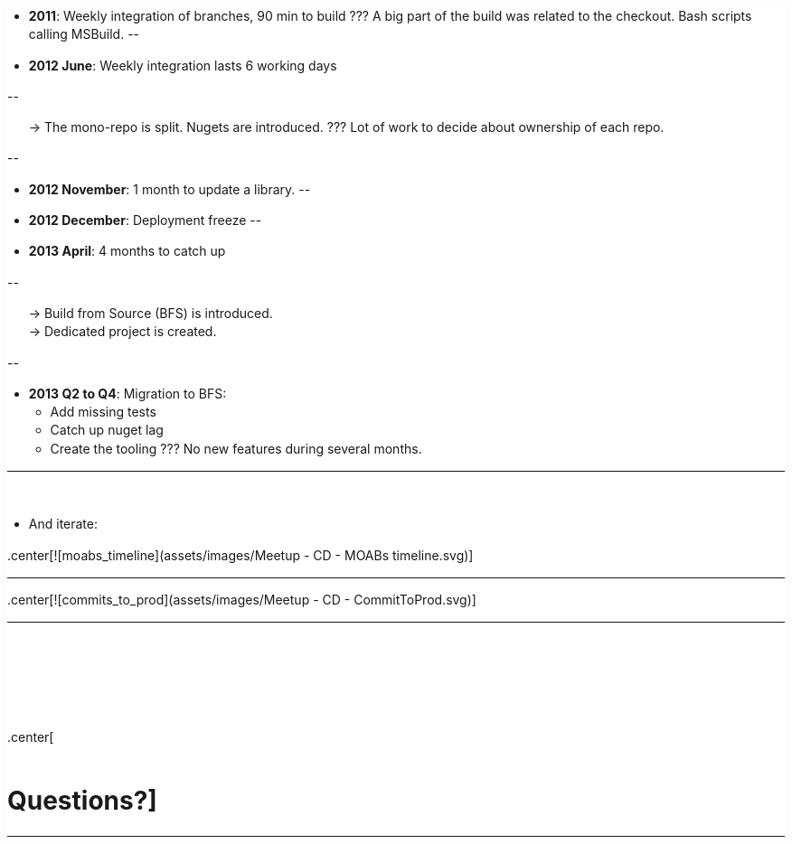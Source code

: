 - __2011__: Weekly integration of branches, 90 min to build
???
A big part of the build was related to the checkout. Bash scripts calling MSBuild.
--

- __2012 June__: Weekly integration lasts 6 working days

--

&nbsp;&nbsp;&nbsp;&nbsp;&nbsp;&nbsp;&rarr; The mono-repo is split. Nugets are introduced.
???
Lot of work to decide about ownership of each repo.

--

- __2012 November__: 1 month to update a library.
--

- __2012 December__: Deployment freeze
--

- __2013 April__: 4 months to catch up

--

&nbsp;&nbsp;&nbsp;&nbsp;&nbsp;&nbsp;&rarr; Build from Source (BFS) is introduced.
<br>
&nbsp;&nbsp;&nbsp;&nbsp;&nbsp;&nbsp;&rarr; Dedicated project is created.

--

- __2013 Q2 to Q4__: Migration to BFS:
  - Add missing tests
  - Catch up nuget lag
  - Create the tooling
???
No new features during several months.

---

&nbsp;

- And iterate:

.center[![moabs_timeline](assets/images/Meetup - CD - MOABs timeline.svg)]

---

.center[![commits_to_prod](assets/images/Meetup - CD - CommitToProd.svg)]

---

&nbsp;

&nbsp;

&nbsp;

.center[
# Questions?]

---